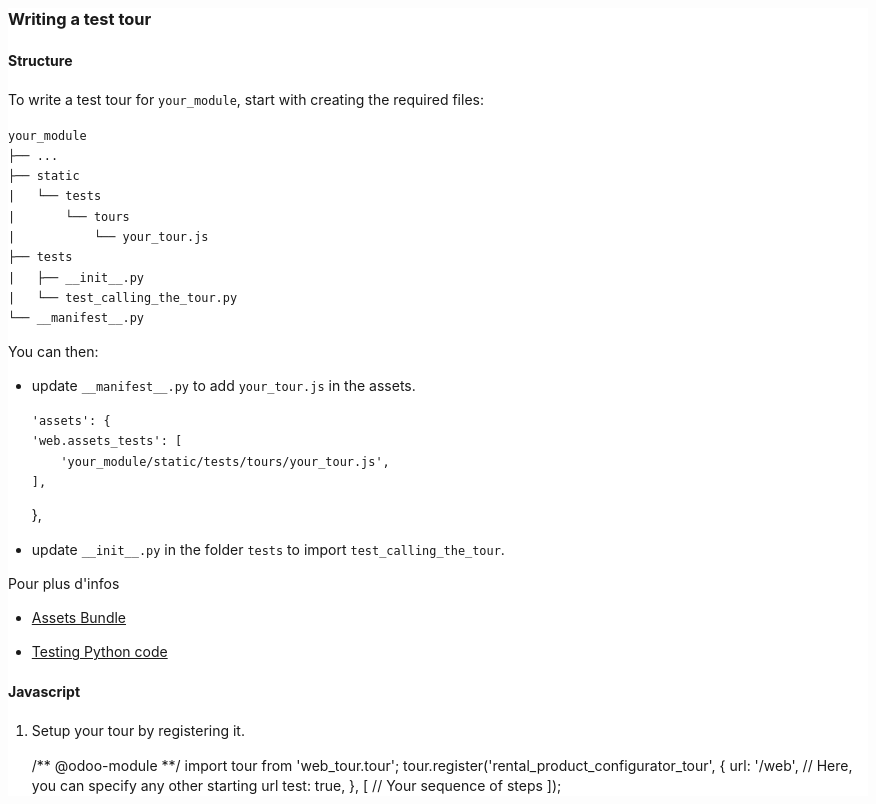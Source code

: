 ### Writing a test tour

#### Structure

To write a test tour for `your_module`, start with creating the required
files:

    
    
    your_module
    ├── ...
    ├── static
    |   └── tests
    |       └── tours
    |           └── your_tour.js
    ├── tests
    |   ├── __init__.py
    |   └── test_calling_the_tour.py
    └── __manifest__.py
    

You can then:

  * update `__manifest__.py` to add `your_tour.js` in the assets.
    
        'assets': {
        'web.assets_tests': [
            'your_module/static/tests/tours/your_tour.js',
        ],
    },
    

  * update `__init__.py` in the folder `tests` to import `test_calling_the_tour`.

<div class="alert alert-secondary">
<p class="alert-title">
Pour plus d'infos</p><ul>
<li><p><a href="../frontend/assets#reference-assets-bundle"><span class="std std-ref">Assets Bundle</span></a></p></li>
<li><p><a href="#testing-python"><span class="std std-ref">Testing Python code</span></a></p></li>
</ul>
</div>

#### Javascript

  1. Setup your tour by registering it.
    
        /** @odoo-module **/
    import tour from 'web_tour.tour';
    tour.register('rental_product_configurator_tour', {
        url: '/web',  // Here, you can specify any other starting url
        test: true,
    }, [
        // Your sequence of steps
    ]);
    